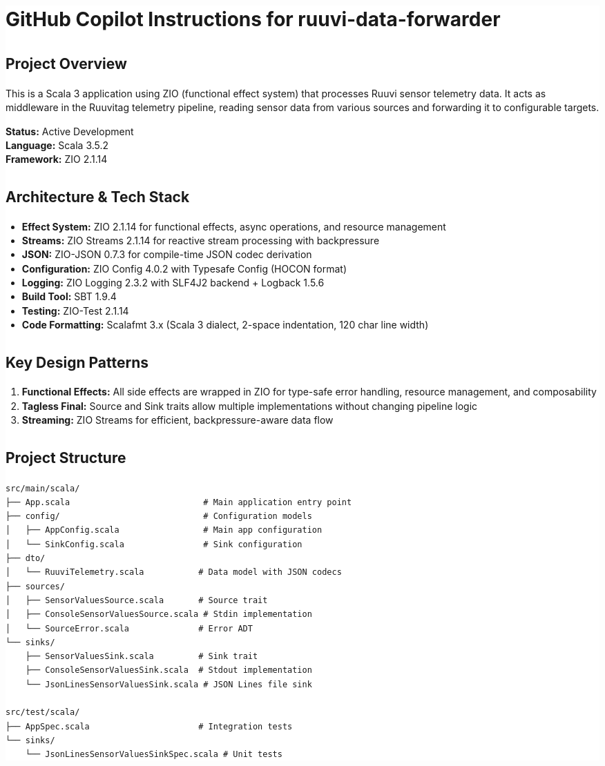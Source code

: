 # GitHub Copilot Instructions for ruuvi-data-forwarder

## Project Overview

This is a Scala 3 application using ZIO (functional effect system) that processes Ruuvi sensor telemetry data. It acts as middleware in the Ruuvitag telemetry pipeline, reading sensor data from various sources and forwarding it to configurable targets.

**Status:** Active Development  
**Language:** Scala 3.5.2  
**Framework:** ZIO 2.1.14

## Architecture & Tech Stack

- **Effect System:** ZIO 2.1.14 for functional effects, async operations, and resource management
- **Streams:** ZIO Streams 2.1.14 for reactive stream processing with backpressure
- **JSON:** ZIO-JSON 0.7.3 for compile-time JSON codec derivation
- **Configuration:** ZIO Config 4.0.2 with Typesafe Config (HOCON format)
- **Logging:** ZIO Logging 2.3.2 with SLF4J2 backend + Logback 1.5.6
- **Build Tool:** SBT 1.9.4
- **Testing:** ZIO-Test 2.1.14
- **Code Formatting:** Scalafmt 3.x (Scala 3 dialect, 2-space indentation, 120 char line width)

## Key Design Patterns

1. **Functional Effects:** All side effects are wrapped in ZIO for type-safe error handling, resource management, and composability
2. **Tagless Final:** Source and Sink traits allow multiple implementations without changing pipeline logic
3. **Streaming:** ZIO Streams for efficient, backpressure-aware data flow

## Project Structure

```
src/main/scala/
├── App.scala                           # Main application entry point
├── config/                             # Configuration models
│   ├── AppConfig.scala                 # Main app configuration
│   └── SinkConfig.scala                # Sink configuration
├── dto/
│   └── RuuviTelemetry.scala           # Data model with JSON codecs
├── sources/
│   ├── SensorValuesSource.scala       # Source trait
│   ├── ConsoleSensorValuesSource.scala # Stdin implementation
│   └── SourceError.scala              # Error ADT
└── sinks/
    ├── SensorValuesSink.scala         # Sink trait
    ├── ConsoleSensorValuesSink.scala  # Stdout implementation
    └── JsonLinesSensorValuesSink.scala # JSON Lines file sink

src/test/scala/
├── AppSpec.scala                      # Integration tests
└── sinks/
    └── JsonLinesSensorValuesSinkSpec.scala # Unit tests
```
